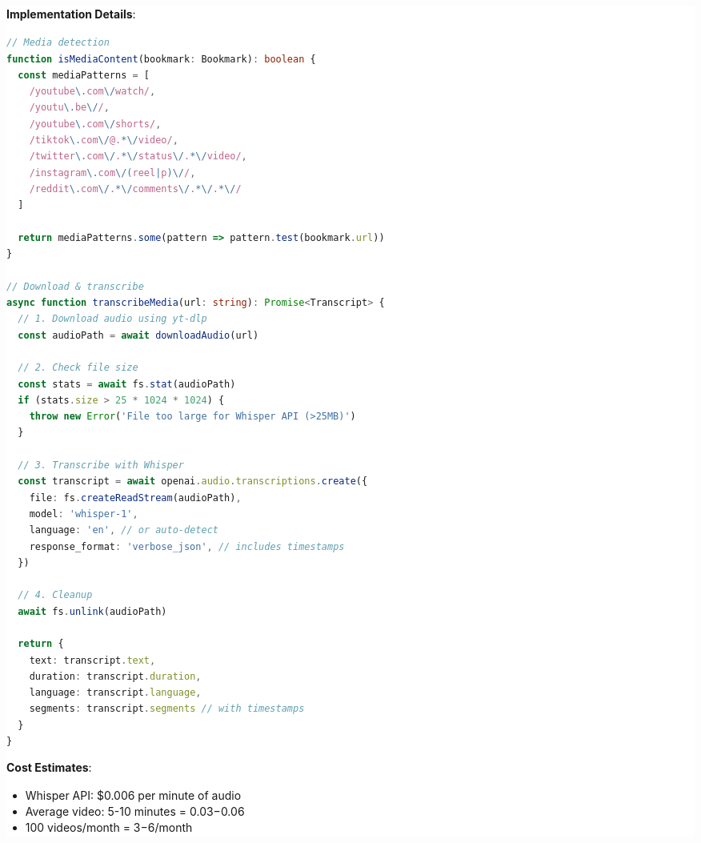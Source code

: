 **Implementation Details**:

```typescript
// Media detection
function isMediaContent(bookmark: Bookmark): boolean {
  const mediaPatterns = [
    /youtube\.com\/watch/,
    /youtu\.be\//,
    /youtube\.com\/shorts/,
    /tiktok\.com\/@.*\/video/,
    /twitter\.com\/.*\/status\/.*\/video/,
    /instagram\.com\/(reel|p)\//,
    /reddit\.com\/.*\/comments\/.*\/.*\//
  ]

  return mediaPatterns.some(pattern => pattern.test(bookmark.url))
}

// Download & transcribe
async function transcribeMedia(url: string): Promise<Transcript> {
  // 1. Download audio using yt-dlp
  const audioPath = await downloadAudio(url)

  // 2. Check file size
  const stats = await fs.stat(audioPath)
  if (stats.size > 25 * 1024 * 1024) {
    throw new Error('File too large for Whisper API (>25MB)')
  }

  // 3. Transcribe with Whisper
  const transcript = await openai.audio.transcriptions.create({
    file: fs.createReadStream(audioPath),
    model: 'whisper-1',
    language: 'en', // or auto-detect
    response_format: 'verbose_json', // includes timestamps
  })

  // 4. Cleanup
  await fs.unlink(audioPath)

  return {
    text: transcript.text,
    duration: transcript.duration,
    language: transcript.language,
    segments: transcript.segments // with timestamps
  }
}
```

**Cost Estimates**:
- Whisper API: $0.006 per minute of audio
- Average video: 5-10 minutes = $0.03-$0.06
- 100 videos/month = $3-$6/month
